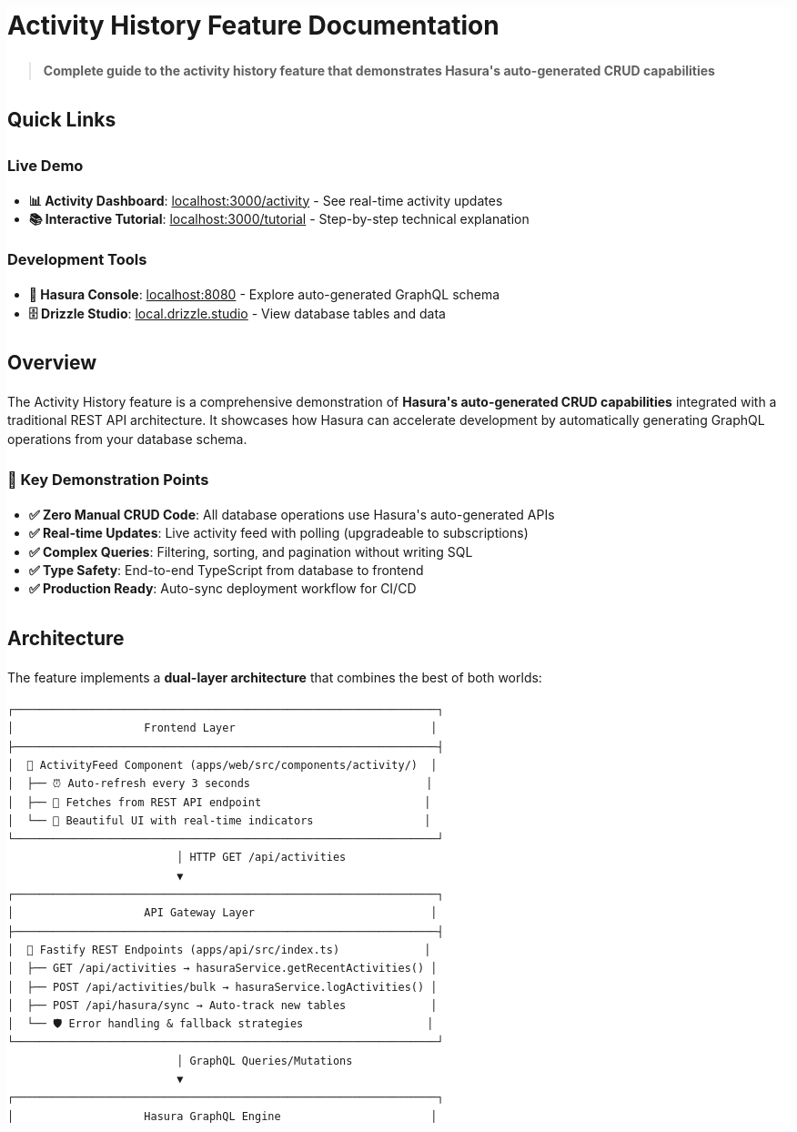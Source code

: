 # Activity History Feature Documentation

> **Complete guide to the activity history feature that demonstrates Hasura's auto-generated CRUD capabilities**

## Quick Links

### Live Demo

- **📊 Activity Dashboard**: [localhost:3000/activity](http://localhost:3000/activity) - See real-time activity updates
- **📚 Interactive Tutorial**: [localhost:3000/tutorial](http://localhost:3000/tutorial) - Step-by-step technical explanation

### Development Tools

- **🚀 Hasura Console**: [localhost:8080](http://localhost:8080) - Explore auto-generated GraphQL schema
- **🗄️ Drizzle Studio**: [local.drizzle.studio](https://local.drizzle.studio) - View database tables and data

## Overview

The Activity History feature is a comprehensive demonstration of **Hasura's auto-generated CRUD capabilities** integrated with a traditional REST API architecture. It showcases how Hasura can accelerate development by automatically generating GraphQL operations from your database schema.

### 🎯 Key Demonstration Points

- **✅ Zero Manual CRUD Code**: All database operations use Hasura's auto-generated APIs
- **✅ Real-time Updates**: Live activity feed with polling (upgradeable to subscriptions)
- **✅ Complex Queries**: Filtering, sorting, and pagination without writing SQL
- **✅ Type Safety**: End-to-end TypeScript from database to frontend
- **✅ Production Ready**: Auto-sync deployment workflow for CI/CD

## Architecture

The feature implements a **dual-layer architecture** that combines the best of both worlds:

```
┌─────────────────────────────────────────────────────────────────┐
│                    Frontend Layer                              │
├─────────────────────────────────────────────────────────────────┤
│  📱 ActivityFeed Component (apps/web/src/components/activity/)  │
│  ├── ⏰ Auto-refresh every 3 seconds                           │
│  ├── 📡 Fetches from REST API endpoint                         │
│  └── 🎨 Beautiful UI with real-time indicators                 │
└─────────────────────────────────────────────────────────────────┘
                          │ HTTP GET /api/activities
                          ▼
┌─────────────────────────────────────────────────────────────────┐
│                    API Gateway Layer                           │
├─────────────────────────────────────────────────────────────────┤
│  🚀 Fastify REST Endpoints (apps/api/src/index.ts)             │
│  ├── GET /api/activities → hasuraService.getRecentActivities() │
│  ├── POST /api/activities/bulk → hasuraService.logActivities() │
│  ├── POST /api/hasura/sync → Auto-track new tables             │
│  └── 🛡️ Error handling & fallback strategies                   │
└─────────────────────────────────────────────────────────────────┘
                          │ GraphQL Queries/Mutations
                          ▼
┌─────────────────────────────────────────────────────────────────┐
│                    Hasura GraphQL Engine                       │
```